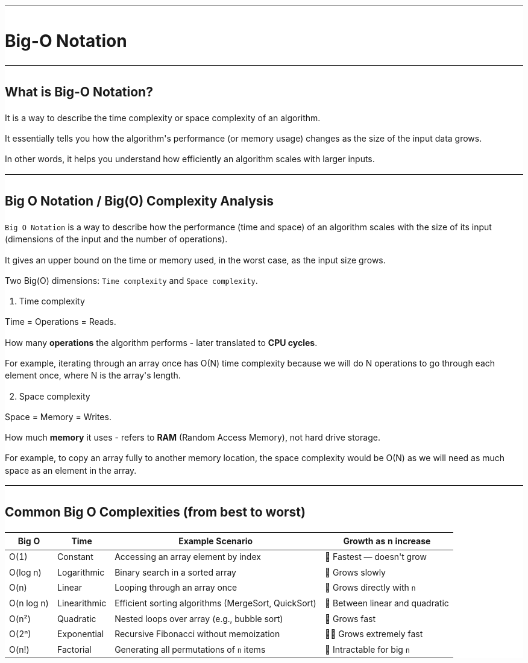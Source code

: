 






-------------------------------------------------------

# Big-O Notation

-------------------------------------------------------

## What is Big-O Notation?

It is a way to describe the time complexity or space complexity of an algorithm. 

It essentially tells you how the algorithm's performance (or memory usage) changes as the size of the input data grows. 

In other words, it helps you understand how efficiently an algorithm scales with larger inputs.

-------------------------------------------------------

## Big O Notation / Big(O) Complexity Analysis

`Big O Notation` is a way to describe how the performance (time and space) of an algorithm scales with the size of its input (dimensions of the input and the number of operations).

It gives an upper bound on the time or memory used, in the worst case, as the input size grows.

Two Big(O) dimensions: `Time complexity` and `Space complexity`.

1. Time complexity 

Time = Operations = Reads.

How many **operations** the algorithm performs - later translated to **CPU cycles**.

For example, iterating through an array once has O(N) time complexity because we will do N operations to go through each element once, where N is the array's length.

2. Space complexity

Space = Memory = Writes.

How much **memory** it uses - refers to **RAM** (Random Access Memory), not hard drive storage.

For example, to copy an array fully to another memory location, the space complexity would be O(N) as we will need as much space as an element in the array.

-------------------------------------------------------

## Common Big O Complexities (from best to worst)

| Big O          | Time          | Example Scenario                                    |   Growth as n increase
| -------------- | ------------- | --------------------------------------------------- | ------------------------------- |
| O(1)           | Constant      | Accessing an array element by index                 | 🔹 Fastest — doesn't grow       |
| O(log n)       | Logarithmic   | Binary search in a sorted array                     | 🔸 Grows slowly                 |
| O(n)           | Linear        | Looping through an array once                       | 🔹 Grows directly with `n`      |
| O(n log n)     | Linearithmic  | Efficient sorting algorithms (MergeSort, QuickSort) | 🔸 Between linear and quadratic |
| O(n²)          | Quadratic     | Nested loops over array (e.g., bubble sort)         | 🔺 Grows fast                   |
| O(2ⁿ)          | Exponential   | Recursive Fibonacci without memoization             | 🔺🔺 Grows extremely fast       |
| O(n!)          | Factorial     | Generating all permutations of `n` items            | 🚨 Intractable for big `n`      |
